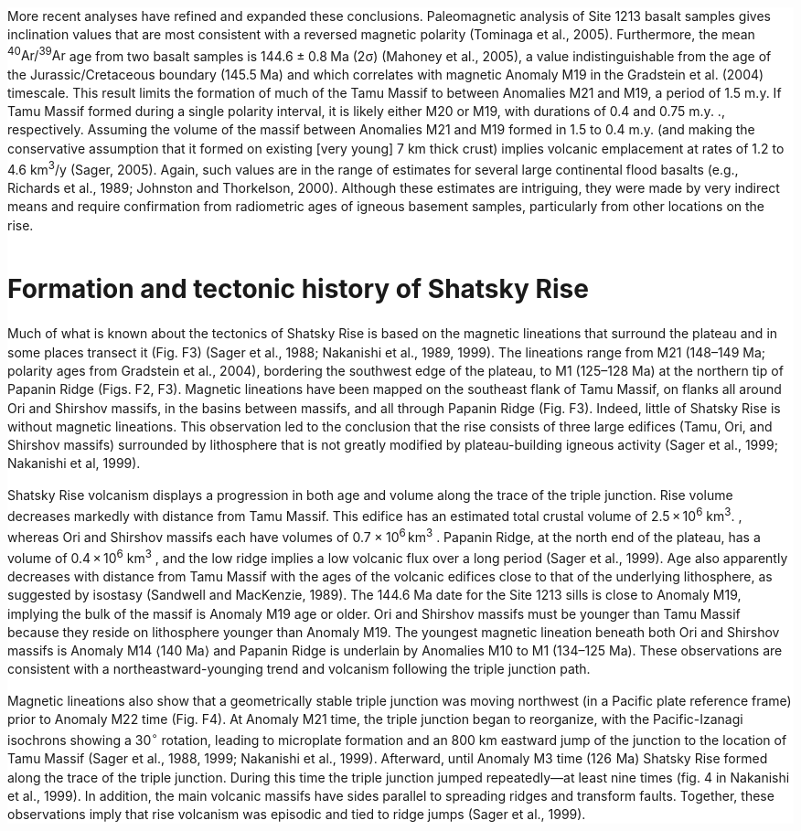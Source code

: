 More recent analyses have refined and expanded these conclusions. Paleomagnetic analysis of Site 1213 basalt samples gives inclination values that are most consistent with a reversed magnetic polarity (Tominaga et al., 2005). Furthermore, the mean $^{40}\mathrm{Ar}/^{39}\mathrm{Ar}$ age from two basalt samples is $144.6\pm0.8\;\mathrm{Ma}$ $(2\upsigma)$ (Mahoney et al., 2005), a value indistinguishable from the age of the Jurassic/Cretaceous boundary $(145.5\;\mathrm{Ma})$ and which correlates with magnetic Anomaly M19 in the Gradstein et al. (2004) timescale. This result limits the formation of much of the Tamu Massif to between Anomalies M21 and M19, a period of 1.5 m.y. If Tamu Massif formed during a single polarity interval, it is likely either M20 or M19, with durations of 0.4 and $0.75\ \mathrm{m.y.}$ ., respectively. Assuming the volume of the massif between Anomalies M21 and M19 formed in 1.5 to 0.4 m.y. (and making the conservative assumption that it formed on existing [very young] $7~\mathrm{km}$ thick crust) implies volcanic emplacement at rates of 1.2 to 4.6 $\mathrm{km}^{3}/\mathrm{y}$ (Sager, 2005). Again, such values are in the range of estimates for several large continental flood basalts (e.g., Richards et al., 1989; Johnston and Thorkelson, 2000). Although these estimates are intriguing, they were made by very indirect means and require confirmation from radiometric ages of igneous basement samples, particularly from other locations on the rise.  

# Formation and tectonic history of Shatsky Rise  

Much of what is known about the tectonics of Shatsky Rise is based on the magnetic lineations that surround the plateau and in some places transect it (Fig. F3) (Sager et al., 1988; Nakanishi et al., 1989, 1999). The lineations range from M21 (148–149 Ma; polarity ages from Gradstein et al., 2004), bordering the southwest edge of the plateau, to M1 (125–128 Ma) at the northern tip of Papanin Ridge (Figs. F2, F3). Magnetic lineations have been mapped on the southeast flank of Tamu Massif, on flanks all around Ori and Shirshov massifs, in the basins between massifs, and all through Papanin Ridge (Fig. F3). Indeed, little of Shatsky Rise is without magnetic lineations. This observation led to the conclusion that the rise consists of three large edifices (Tamu, Ori, and Shirshov massifs) surrounded by lithosphere that is not greatly modified by plateau-building igneous activity (Sager et al., 1999; Nakanishi et al, 1999).  

Shatsky Rise volcanism displays a progression in both age and volume along the trace of the triple junction. Rise volume decreases markedly with distance from Tamu Massif. This edifice has an estimated total crustal volume of $2.5\,\times\,10^{6}~\mathrm{km}^{3}.$ , whereas Ori and Shirshov massifs each have volumes of $0.7\times10^{6}\,\mathrm{km}^{3}$ . Papanin Ridge, at the north end of the plateau, has a volume of $0.4\,\times\,10^{6}~\mathrm{km}^{3}$ , and the low ridge implies a low volcanic flux over a long period (Sager et al., 1999). Age also apparently decreases with distance from Tamu Massif with the ages of the volcanic edifices close to that of the underlying lithosphere, as suggested by isostasy (Sandwell and MacKenzie, 1989). The $144.6\ \mathrm{Ma}$ date for the Site 1213 sills is close to Anomaly M19, implying the bulk of the massif is Anomaly M19 age or older. Ori and Shirshov massifs must be younger than Tamu Massif because they reside on lithosphere younger than Anomaly M19. The youngest magnetic lineation beneath both Ori and Shirshov massifs is Anomaly M14 $\langle140\ \mathrm{Ma}\rangle$ and Papanin Ridge is underlain by Anomalies M10 to M1 (134–125 Ma). These observations are consistent with a northeastward-younging trend and volcanism following the triple junction path.  

Magnetic lineations also show that a geometrically stable triple junction was moving northwest (in a Pacific plate reference frame) prior to Anomaly M22 time (Fig. F4). At Anomaly M21 time, the triple junction began to reorganize, with the Pacific-Izanagi isochrons showing a $30^{\circ}$ rotation, leading to microplate formation and an $800~\mathrm{km}$ eastward jump of the junction to the location of Tamu Massif (Sager et al., 1988, 1999; Nakanishi et al., 1999). Afterward, until Anomaly M3 time $(126\,\mathrm{\,Ma})$ Shatsky Rise formed along the trace of the triple junction. During this time the triple junction jumped repeatedly—at least nine times (fig. 4 in Nakanishi et al., 1999). In addition, the main volcanic massifs have sides parallel to spreading ridges and transform faults. Together, these observations imply that rise volcanism was episodic and tied to ridge jumps (Sager et al., 1999).  
